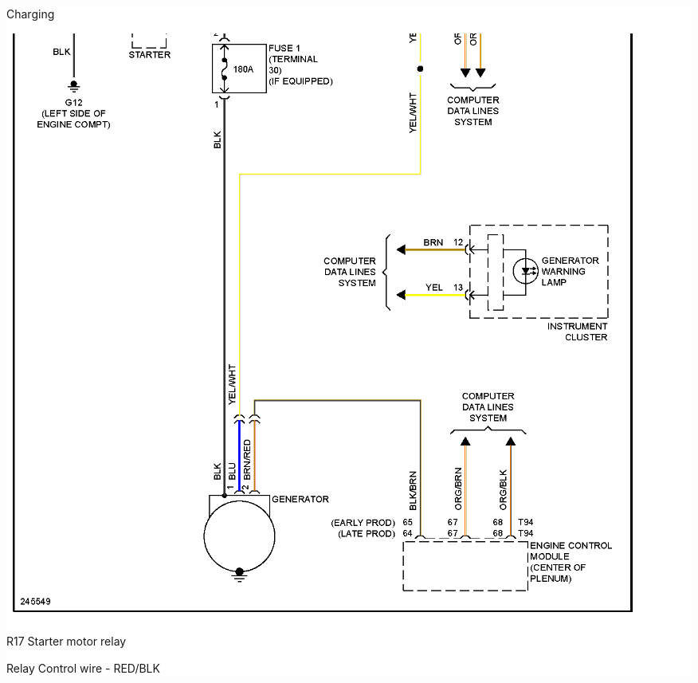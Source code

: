 
Charging

![x](OEM-Docs/VW/2006_Passat/2006_passat_2.0t_charging.png)

R17 Starter motor relay

Relay Control wire - RED/BLK